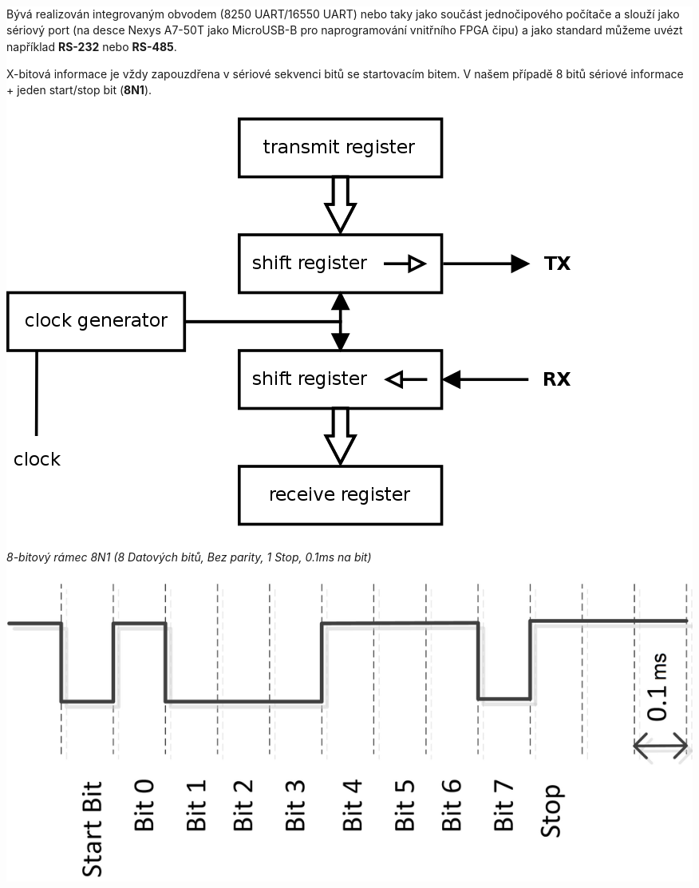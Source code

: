 Bývá realizován integrovaným obvodem (8250 UART/16550 UART) nebo taky jako součást jednočipového počítače a slouží jako sériový port (na desce Nexys A7-50T jako MicroUSB-B pro naprogramování vnitřního FPGA čipu) a jako standard můžeme uvézt například **RS-232** nebo **RS-485**.

X-bitová informace je vždy zapouzdřena v sériové sekvenci bitů se startovacím bitem. V našem případě 8 bitů sériové informace + jeden start/stop bit (**8N1**).

![your figure](pictures/SchematicUART.png)


*8-bitový rámec 8N1 (8 Datových bitů, Bez parity, 1 Stop, 0.1ms na bit)*


![your figure](pictures/DatovyRamec.jpg)
